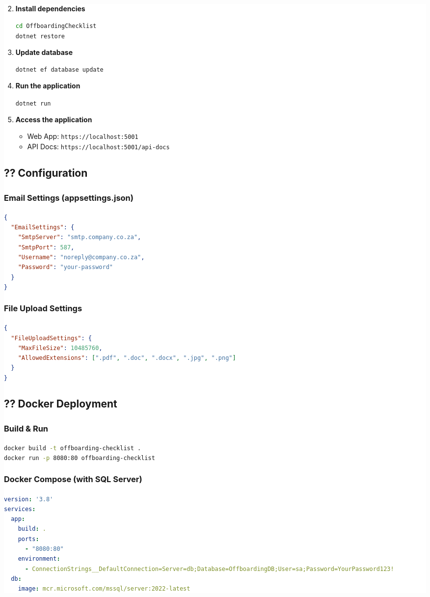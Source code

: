 2. **Install dependencies**
   ```bash
   cd OffboardingChecklist
   dotnet restore
   ```

3. **Update database**
   ```bash
   dotnet ef database update
   ```

4. **Run the application**
   ```bash
   dotnet run
   ```

5. **Access the application**
   - Web App: `https://localhost:5001`
   - API Docs: `https://localhost:5001/api-docs`

## ?? **Configuration**

### **Email Settings (appsettings.json)**
```json
{
  "EmailSettings": {
    "SmtpServer": "smtp.company.co.za",
    "SmtpPort": 587,
    "Username": "noreply@company.co.za",
    "Password": "your-password"
  }
}
```

### **File Upload Settings**
```json
{
  "FileUploadSettings": {
    "MaxFileSize": 10485760,
    "AllowedExtensions": [".pdf", ".doc", ".docx", ".jpg", ".png"]
  }
}
```

## ?? **Docker Deployment**

### **Build & Run**
```bash
docker build -t offboarding-checklist .
docker run -p 8080:80 offboarding-checklist
```

### **Docker Compose (with SQL Server)**
```yaml
version: '3.8'
services:
  app:
    build: .
    ports:
      - "8080:80"
    environment:
      - ConnectionStrings__DefaultConnection=Server=db;Database=OffboardingDB;User=sa;Password=YourPassword123!
  db:
    image: mcr.microsoft.com/mssql/server:2022-latest
```